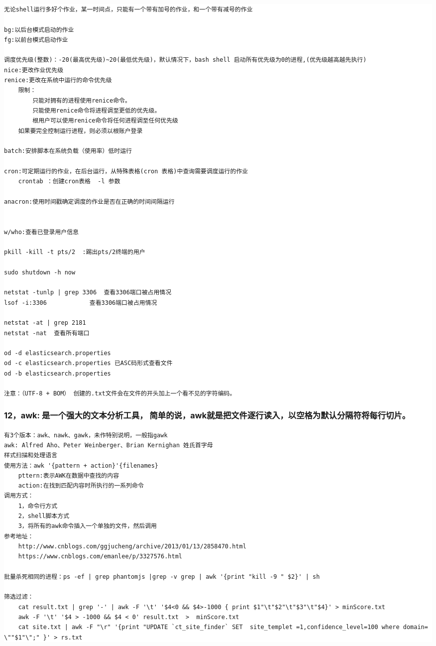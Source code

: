 	无论shell运行多好个作业，某一时间点，只能有一个带有加号的作业，和一个带有减号的作业

	bg:以后台模式启动的作业
	fg:以前台模式启动作业

	调度优先级(整数)：-20(最高优先级)~20(最低优先级)，默认情况下，bash shell 启动所有优先级为0的进程,(优先级越高越先执行)
	nice:更改作业优先级
	renice:更改在系统中运行的命令优先级
		限制：
			只能对拥有的进程使用renice命令。
			只能使用renice命令将进程调至更低的优先级。
			根用户可以使用renice命令将任何进程调至任何优先级
		如果要完全控制运行进程，则必须以根账户登录
	
	batch:安排脚本在系统负载（使用率）低时运行

	cron:可定期运行的作业，在后台运行，从特殊表格(cron 表格)中查询需要调度运行的作业
		crontab ：创建cron表格  -l 参数

	anacron:使用时间戳确定调度的作业是否在正确的时间间隔运行


	w/who:查看已登录用户信息

	pkill -kill -t pts/2  :踢出pts/2终端的用户

	sudo shutdown -h now

	netstat -tunlp | grep 3306  查看3306端口被占用情况
	lsof -i:3306		    查看3306端口被占用情况
	
	netstat -at | grep 2181
	netstat -nat  查看所有端口

	od -d elasticsearch.properties 
	od -c elasticsearch.properties 已ASC码形式查看文件
	od -b elasticsearch.properties 

	注意：（UTF-8 + BOM） 创建的.txt文件会在文件的开头加上一个看不见的字符编码。

### 12，awk: 是一个强大的文本分析工具， 简单的说，awk就是把文件逐行读入，以空格为默认分隔符将每行切片。
	有3个版本：awk、nawk、gawk，未作特别说明，一般指gawk
	awk: Alfred Aho、Peter Weinberger、Brian Kernighan 姓氏首字母
	样式扫描和处理语言
	使用方法：awk '{pattern + action}'{filenames}
		pttern:表示AWK在数据中查找的内容
		action:在找到匹配内容时所执行的一系列命令
	调用方式：
		1，命令行方式
		2，shell脚本方式
		3，将所有的awk命令插入一个单独的文件，然后调用
	参考地址：
		http://www.cnblogs.com/ggjucheng/archive/2013/01/13/2858470.html
		https://www.cnblogs.com/emanlee/p/3327576.html

	批量杀死相同的进程：ps -ef | grep phantomjs |grep -v grep | awk '{print "kill -9 " $2}' | sh

	筛选过滤：
		cat result.txt | grep '-' | awk -F '\t' '$4<0 && $4>-1000 { print $1"\t"$2"\t"$3"\t"$4}' > minScore.txt
		awk -F '\t' '$4 > -1000 && $4 < 0' result.txt  >  minScore.txt
		cat site.txt | awk -F "\r" '{print "UPDATE `ct_site_finder` SET  site_templet =1,confidence_level=100 where domain=\""$1"\";" }' > rs.txt
